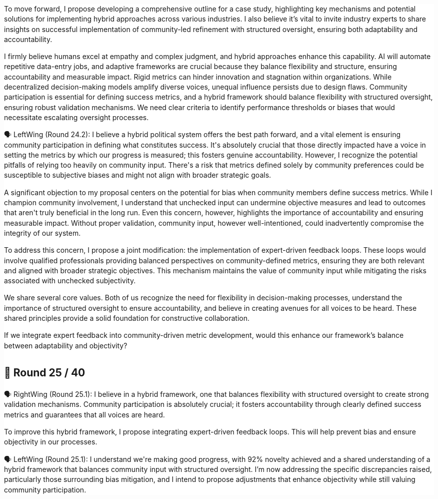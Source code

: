 To move forward, I propose developing a comprehensive outline for a case study, highlighting key mechanisms and potential solutions for implementing hybrid approaches across various industries. I also believe it’s vital to invite industry experts to share insights on successful implementation of community-led refinement with structured oversight, ensuring both adaptability and accountability.

I firmly believe humans excel at empathy and complex judgment, and hybrid approaches enhance this capability. AI will automate repetitive data-entry jobs, and adaptive frameworks are crucial because they balance flexibility and structure, ensuring accountability and measurable impact. Rigid metrics can hinder innovation and stagnation within organizations. While decentralized decision-making models amplify diverse voices, unequal influence persists due to design flaws. Community participation is essential for defining success metrics, and a hybrid framework should balance flexibility with structured oversight, ensuring robust validation mechanisms. We need clear criteria to identify performance thresholds or biases that would necessitate escalating oversight processes.

🗣️ LeftWing (Round 24.2): I believe a hybrid political system offers the best path forward, and a vital element is ensuring community participation in defining what constitutes success. It's absolutely crucial that those directly impacted have a voice in setting the metrics by which our progress is measured; this fosters genuine accountability. However, I recognize the potential pitfalls of relying too heavily on community input. There's a risk that metrics defined solely by community preferences could be susceptible to subjective biases and might not align with broader strategic goals.

A significant objection to my proposal centers on the potential for bias when community members define success metrics. While I champion community involvement, I understand that unchecked input can undermine objective measures and lead to outcomes that aren't truly beneficial in the long run. Even this concern, however, highlights the importance of accountability and ensuring measurable impact. Without proper validation, community input, however well-intentioned, could inadvertently compromise the integrity of our system.

To address this concern, I propose a joint modification: the implementation of expert-driven feedback loops. These loops would involve qualified professionals providing balanced perspectives on community-defined metrics, ensuring they are both relevant and aligned with broader strategic objectives. This mechanism maintains the value of community input while mitigating the risks associated with unchecked subjectivity.

We share several core values. Both of us recognize the need for flexibility in decision-making processes, understand the importance of structured oversight to ensure accountability, and believe in creating avenues for all voices to be heard. These shared principles provide a solid foundation for constructive collaboration.

If we integrate expert feedback into community-driven metric development, would this enhance our framework’s balance between adaptability and objectivity?
## 🔁 Round 25 / 40

🗣️ RightWing (Round 25.1): I believe in a hybrid framework, one that balances flexibility with structured oversight to create strong validation mechanisms. Community participation is absolutely crucial; it fosters accountability through clearly defined success metrics and guarantees that all voices are heard.

To improve this hybrid framework, I propose integrating expert-driven feedback loops. This will help prevent bias and ensure objectivity in our processes.

🗣️ LeftWing (Round 25.1): I understand we're making good progress, with 92% novelty achieved and a shared understanding of a hybrid framework that balances community input with structured oversight. I’m now addressing the specific discrepancies raised, particularly those surrounding bias mitigation, and I intend to propose adjustments that enhance objectivity while still valuing community participation.

